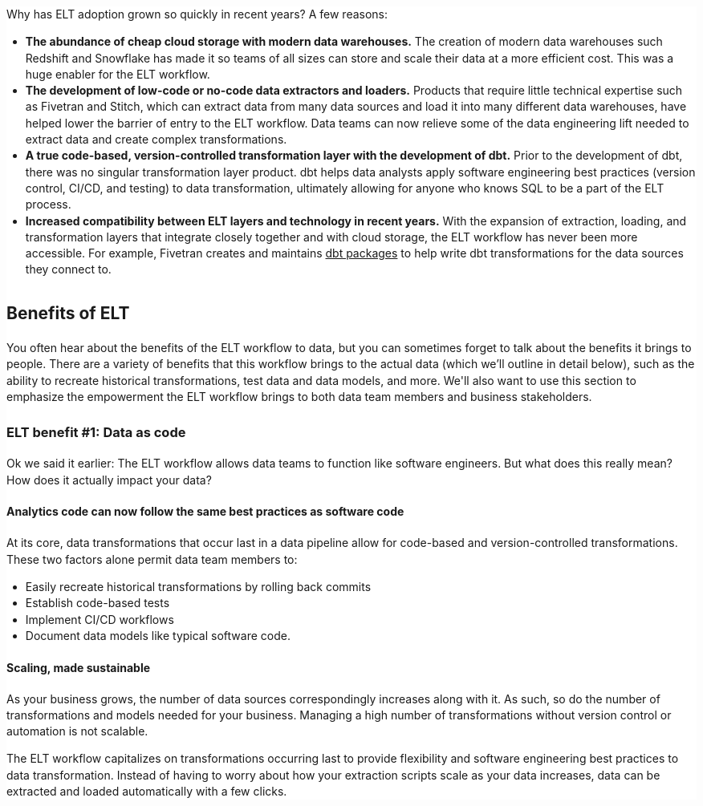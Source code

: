 Why has ELT adoption grown so quickly in recent years? A few reasons:

- **The abundance of cheap cloud storage with modern data warehouses.** The creation of modern data warehouses such Redshift and Snowflake has made it so teams of all sizes can store and scale their data at a more efficient cost. This was a huge enabler for the ELT workflow.
- **The development of low-code or no-code data extractors and loaders.** Products that require little technical expertise such as Fivetran and Stitch, which can extract data from many data sources and load it into many different data warehouses, have helped lower the barrier of entry to the ELT workflow. Data teams can now relieve some of the data engineering lift needed to extract data and create complex transformations.
- **A true code-based, version-controlled transformation layer with the development of dbt.** Prior to the development of dbt, there was no singular transformation layer product. dbt helps data analysts apply software engineering best practices (version control, CI/CD, and testing) to data transformation, ultimately allowing for anyone who knows SQL to be a part of the ELT process.
- **Increased compatibility between ELT layers and technology in recent years.** With the expansion of extraction, loading, and transformation layers that integrate closely together and with cloud storage, the ELT workflow has never been more accessible. For example, Fivetran creates and maintains [dbt packages](https://hub.getdbt.com/) to help write dbt transformations for the data sources they connect to.

## Benefits of ELT

You often hear about the benefits of the ELT workflow to data, but you can sometimes forget to talk about the benefits it brings to people. There are a variety of benefits that this workflow brings to the actual data (which we’ll outline in detail below), such as the ability to recreate historical transformations, test data and data models, and more. We'll also want to use this section to emphasize the empowerment the ELT workflow brings to both data team members and business stakeholders.

### ELT benefit #1: Data as code

Ok we said it earlier: The ELT workflow allows data teams to function like software engineers. But what does this really mean? How does it actually impact your data?

#### Analytics code can now follow the same best practices as software code 

At its core, data transformations that occur last in a data pipeline allow for code-based and version-controlled transformations. These two factors alone permit data team members to:

- Easily recreate historical transformations by rolling back commits 
- Establish code-based tests
- Implement CI/CD workflows
- Document data models like typical software code.

#### Scaling, made sustainable

As your business grows, the number of data sources correspondingly increases along with it. As such, so do the number of transformations and models needed for your business. Managing a high number of transformations without version control or automation is not scalable.

The ELT workflow capitalizes on transformations occurring last to provide flexibility and software engineering best practices to data transformation. Instead of having to worry about how your extraction scripts scale as your data increases, data can be extracted and loaded automatically with a few clicks.
